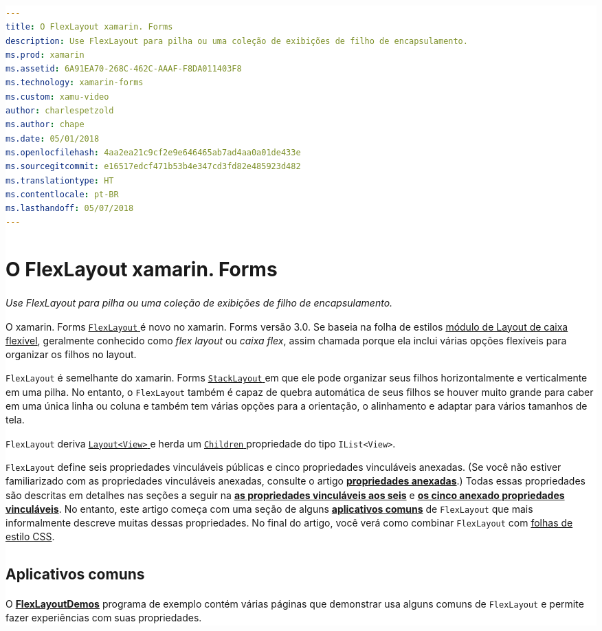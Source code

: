 ```yaml
---
title: O FlexLayout xamarin. Forms
description: Use FlexLayout para pilha ou uma coleção de exibições de filho de encapsulamento.
ms.prod: xamarin
ms.assetid: 6A91EA70-268C-462C-AAAF-F8DA011403F8
ms.technology: xamarin-forms
ms.custom: xamu-video
author: charlespetzold
ms.author: chape
ms.date: 05/01/2018
ms.openlocfilehash: 4aa2ea21c9cf2e9e646465ab7ad4aa0a01de433e
ms.sourcegitcommit: e16517edcf471b53b4e347cd3fd82e485923d482
ms.translationtype: HT
ms.contentlocale: pt-BR
ms.lasthandoff: 05/07/2018
---
```

# <a name="the-xamarinforms-flexlayout"></a>O FlexLayout xamarin. Forms

_Use FlexLayout para pilha ou uma coleção de exibições de filho de encapsulamento._

O xamarin. Forms [ `FlexLayout` ](https://developer.xamarin.com/api/type/Xamarin.Forms.FlexLayout/) é novo no xamarin. Forms versão 3.0. Se baseia na folha de estilos [módulo de Layout de caixa flexível](http://www.w3.org/TR/css-flexbox-1/), geralmente conhecido como _flex layout_ ou _caixa flex_, assim chamada porque ela inclui várias opções flexíveis para organizar os filhos no layout.

`FlexLayout` é semelhante do xamarin. Forms [ `StackLayout` ](~/xamarin-forms/user-interface/layouts/stack-layout.md) em que ele pode organizar seus filhos horizontalmente e verticalmente em uma pilha. No entanto, o `FlexLayout` também é capaz de quebra automática de seus filhos se houver muito grande para caber em uma única linha ou coluna e também tem várias opções para a orientação, o alinhamento e adaptar para vários tamanhos de tela.

`FlexLayout` deriva [ `Layout<View>` ](https://developer.xamarin.com/api/type/Xamarin.Forms.Layout%3CT%3E/) e herda um [ `Children` ](https://developer.xamarin.com/api/property/Xamarin.Forms.Layout%3CT%3E.Children/) propriedade do tipo `IList<View>`.

`FlexLayout` define seis propriedades vinculáveis públicas e cinco propriedades vinculáveis anexadas. (Se você não estiver familiarizado com as propriedades vinculáveis anexadas, consulte o artigo  **[propriedades anexadas](~/xamarin-forms/xaml/attached-properties.md)**.) Todas essas propriedades são descritas em detalhes nas seções a seguir na **[as propriedades vinculáveis aos seis](#bindable-properties)** e **[os cinco anexado propriedades vinculáveis](#attached-properties)**. No entanto, este artigo começa com uma seção de alguns **[aplicativos comuns](#common-applications)** de `FlexLayout` que mais informalmente descreve muitas dessas propriedades. No final do artigo, você verá como combinar `FlexLayout` com [folhas de estilo CSS](~/xamarin-forms/user-interface/styles/css/index.md).

<a name="common-applications" />

## <a name="common-applications"></a>Aplicativos comuns

O **[FlexLayoutDemos](https://developer.xamarin.com/samples/xamarin-forms/UserInterface/FlexLayoutDemos/)** programa de exemplo contém várias páginas que demonstrar usa alguns comuns de `FlexLayout` e permite fazer experiências com suas propriedades.
